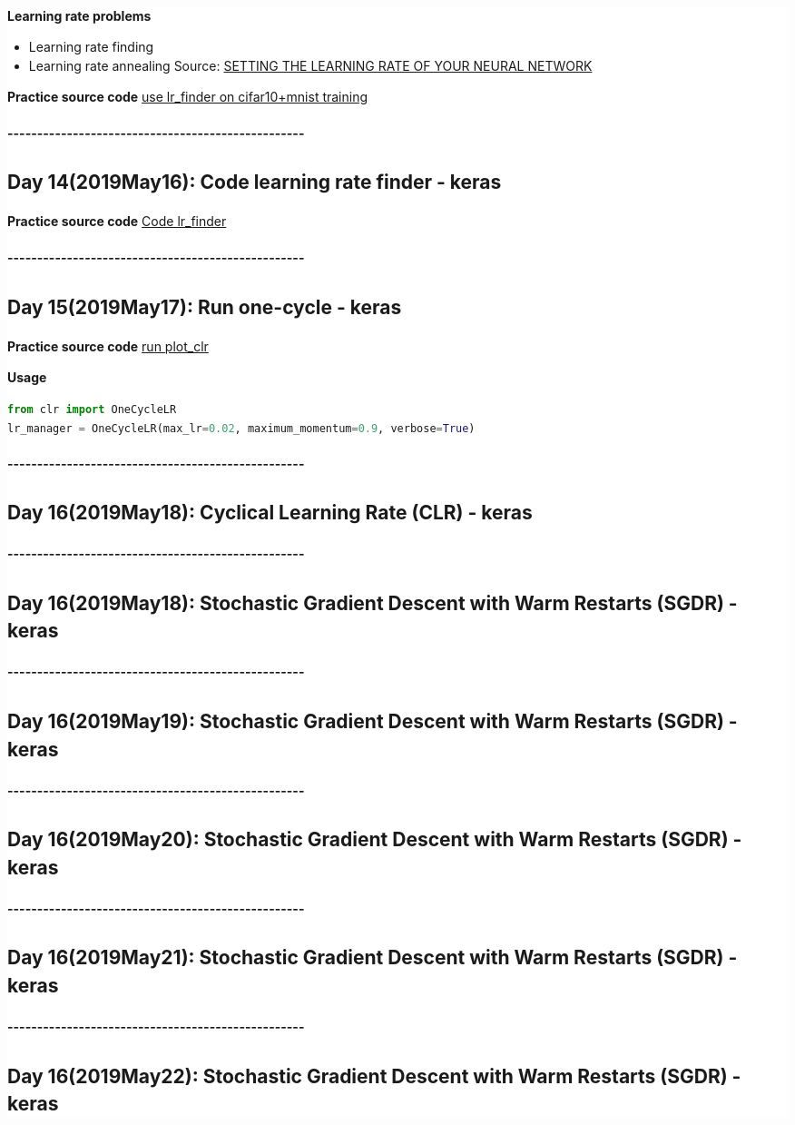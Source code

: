 **Learning rate problems**
 - Learning rate finding
 - Learning rate annealing
Source: [SETTING THE LEARNING RATE OF YOUR NEURAL NETWORK](https://www.jeremyjordan.me/nn-learning-rate/)

**Practice source code** [use lr_finder on cifar10+mnist training](old2/day13)

#### --------------------------------------------------
## Day 14(2019May16): Code learning rate finder - keras

**Practice source code** [Code lr_finder](old2/day14)

#### --------------------------------------------------
## Day 15(2019May17): Run one-cycle - keras

**Practice source code** [run plot_clr](https://github.com/minhncedutw/prac-keras-one-cycle-lr.git)

**Usage**
```python
from clr import OneCycleLR
lr_manager = OneCycleLR(max_lr=0.02, maximum_momentum=0.9, verbose=True)
```

#### --------------------------------------------------
## Day 16(2019May18): Cyclical Learning Rate (CLR) - keras



#### --------------------------------------------------
## Day 16(2019May18): Stochastic Gradient Descent with Warm Restarts (SGDR) - keras

#### --------------------------------------------------
## Day 16(2019May19): Stochastic Gradient Descent with Warm Restarts (SGDR) - keras

#### --------------------------------------------------
## Day 16(2019May20): Stochastic Gradient Descent with Warm Restarts (SGDR) - keras

#### --------------------------------------------------
## Day 16(2019May21): Stochastic Gradient Descent with Warm Restarts (SGDR) - keras

#### --------------------------------------------------
## Day 16(2019May22): Stochastic Gradient Descent with Warm Restarts (SGDR) - keras
